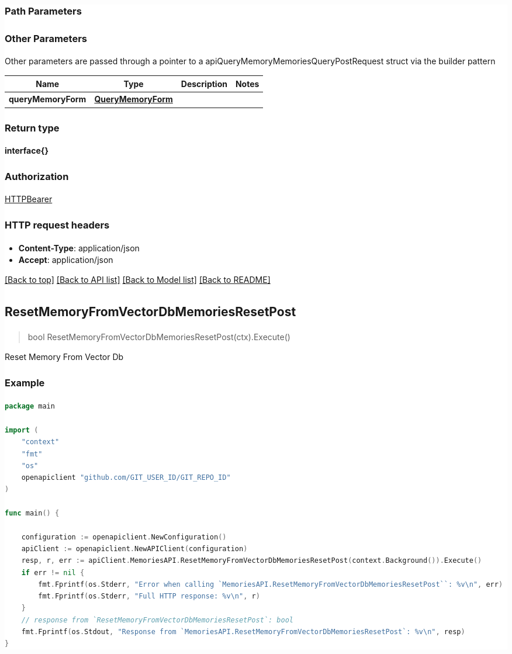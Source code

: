 ### Path Parameters



### Other Parameters

Other parameters are passed through a pointer to a apiQueryMemoryMemoriesQueryPostRequest struct via the builder pattern


Name | Type | Description  | Notes
------------- | ------------- | ------------- | -------------
 **queryMemoryForm** | [**QueryMemoryForm**](QueryMemoryForm.md) |  | 

### Return type

**interface{}**

### Authorization

[HTTPBearer](../README.md#HTTPBearer)

### HTTP request headers

- **Content-Type**: application/json
- **Accept**: application/json

[[Back to top]](#) [[Back to API list]](../README.md#documentation-for-api-endpoints)
[[Back to Model list]](../README.md#documentation-for-models)
[[Back to README]](../README.md)


## ResetMemoryFromVectorDbMemoriesResetPost

> bool ResetMemoryFromVectorDbMemoriesResetPost(ctx).Execute()

Reset Memory From Vector Db

### Example

```go
package main

import (
	"context"
	"fmt"
	"os"
	openapiclient "github.com/GIT_USER_ID/GIT_REPO_ID"
)

func main() {

	configuration := openapiclient.NewConfiguration()
	apiClient := openapiclient.NewAPIClient(configuration)
	resp, r, err := apiClient.MemoriesAPI.ResetMemoryFromVectorDbMemoriesResetPost(context.Background()).Execute()
	if err != nil {
		fmt.Fprintf(os.Stderr, "Error when calling `MemoriesAPI.ResetMemoryFromVectorDbMemoriesResetPost``: %v\n", err)
		fmt.Fprintf(os.Stderr, "Full HTTP response: %v\n", r)
	}
	// response from `ResetMemoryFromVectorDbMemoriesResetPost`: bool
	fmt.Fprintf(os.Stdout, "Response from `MemoriesAPI.ResetMemoryFromVectorDbMemoriesResetPost`: %v\n", resp)
}
```
